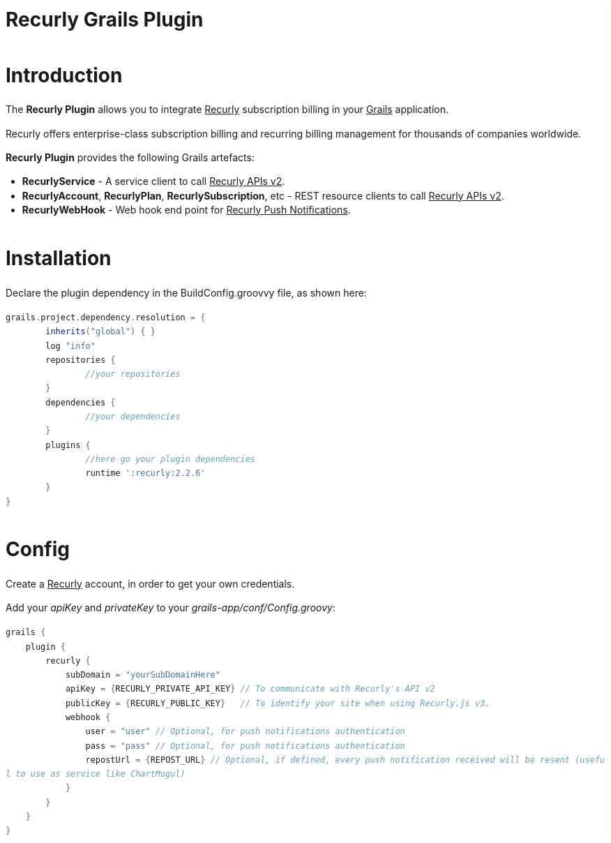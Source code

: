 Recurly Grails Plugin
=====================

# Introduction

The **Recurly Plugin** allows you to integrate [Recurly](https://recurly.com) subscription billing in your [Grails](http://grails.org) application.

Recurly offers enterprise-class subscription billing and recurring billing management for thousands of companies worldwide.

**Recurly Plugin** provides the following Grails artefacts:
* **RecurlyService** - A service client to call [Recurly APIs v2](https://docs.recurly.com/api).
* **RecurlyAccount**, **RecurlyPlan**, **RecurlySubscription**, etc - REST resource clients to call [Recurly APIs v2](https://docs.recurly.com/api).
* **RecurlyWebHook** -  Web hook end point for [Recurly Push Notifications](http://docs.recurly.com/api/push-notifications).

# Installation

Declare the plugin dependency in the BuildConfig.groovvy file, as shown here:

```groovy
grails.project.dependency.resolution = {
		inherits("global") { }
		log "info"
		repositories {
				//your repositories
		}
		dependencies {
				//your dependencies
		}
		plugins {
				//here go your plugin dependencies
				runtime ':recurly:2.2.6'
		}
}
```


# Config

Create a [Recurly](https://recurly.com) account, in order to get your own credentials.

Add your _apiKey_  and _privateKey_ to your _grails-app/conf/Config.groovy_:

```groovy
grails {
    plugin {
        recurly {
            subDomain = "yourSubDomainHere"
            apiKey = {RECURLY_PRIVATE_API_KEY} // To communicate with Recurly's API v2
            publicKey = {RECURLY_PUBLIC_KEY}   // To identify your site when using Recurly.js v3.
            webhook {
                user = "user" // Optional, for push notifications authentication
                pass = "pass" // Optional, for push notifications authentication
                repostUrl = {REPOST_URL} // Optional, if defined, every push notification received will be resent (useful to use as service like ChartMogul)
            }
        }
    }
}
```
